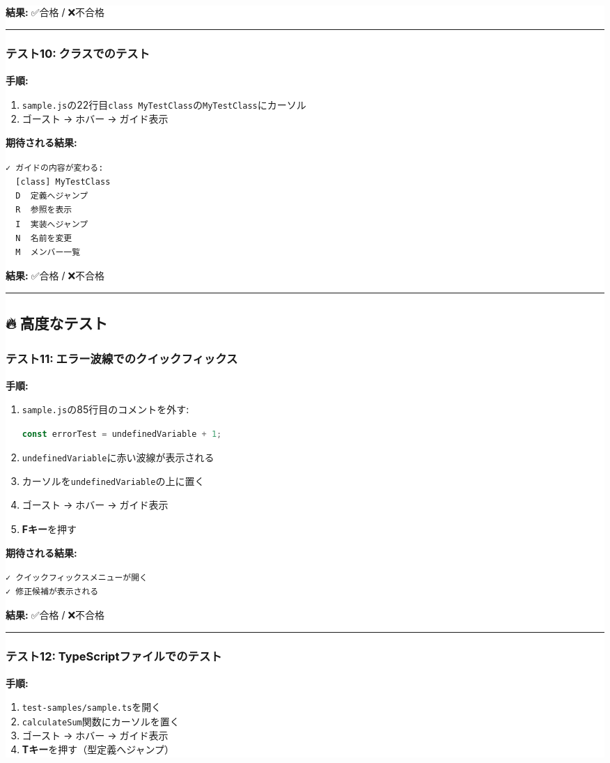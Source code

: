 **結果:** ✅合格 / ❌不合格

---

### テスト10: クラスでのテスト

**手順:**

1. `sample.js`の22行目`class MyTestClass`の`MyTestClass`にカーソル
2. ゴースト → ホバー → ガイド表示

**期待される結果:**
```
✓ ガイドの内容が変わる:
  [class] MyTestClass
  D  定義へジャンプ
  R  参照を表示
  I  実装へジャンプ
  N  名前を変更
  M  メンバー一覧
```

**結果:** ✅合格 / ❌不合格

---

## 🔥 高度なテスト

### テスト11: エラー波線でのクイックフィックス

**手順:**

1. `sample.js`の85行目のコメントを外す:
   ```javascript
   const errorTest = undefinedVariable + 1;
   ```

2. `undefinedVariable`に赤い波線が表示される
3. カーソルを`undefinedVariable`の上に置く
4. ゴースト → ホバー → ガイド表示
5. **Fキー**を押す

**期待される結果:**
```
✓ クイックフィックスメニューが開く
✓ 修正候補が表示される
```

**結果:** ✅合格 / ❌不合格

---

### テスト12: TypeScriptファイルでのテスト

**手順:**

1. `test-samples/sample.ts`を開く
2. `calculateSum`関数にカーソルを置く
3. ゴースト → ホバー → ガイド表示
4. **Tキー**を押す（型定義へジャンプ）
